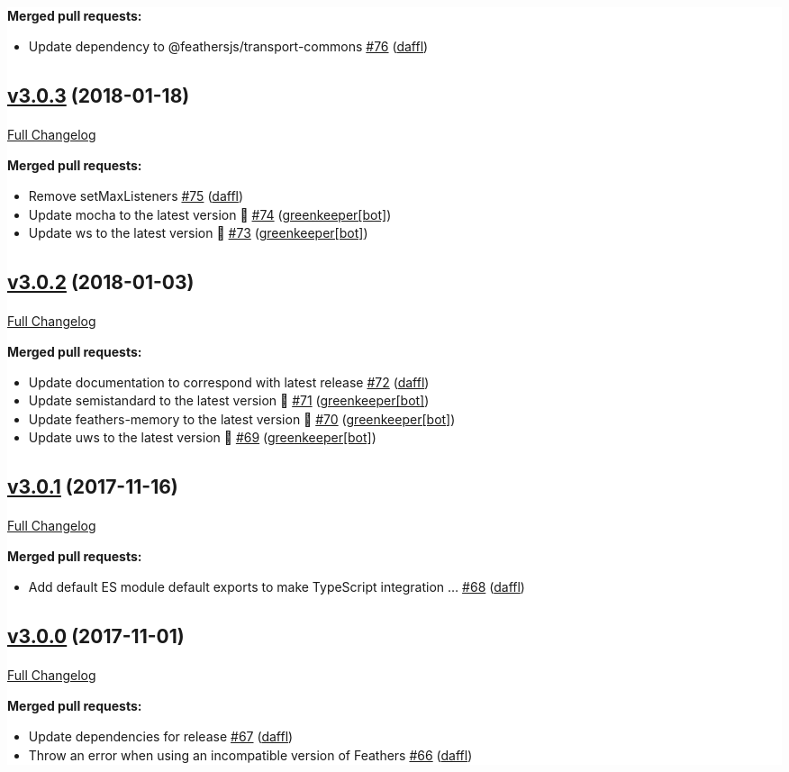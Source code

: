 **Merged pull requests:**

- Update dependency to @feathersjs/transport-commons [\#76](https://github.com/feathersjs/primus/pull/76) ([daffl](https://github.com/daffl))

## [v3.0.3](https://github.com/feathersjs/primus/tree/v3.0.3) (2018-01-18)
[Full Changelog](https://github.com/feathersjs/primus/compare/v3.0.2...v3.0.3)

**Merged pull requests:**

- Remove setMaxListeners [\#75](https://github.com/feathersjs/primus/pull/75) ([daffl](https://github.com/daffl))
- Update mocha to the latest version 🚀 [\#74](https://github.com/feathersjs/primus/pull/74) ([greenkeeper[bot]](https://github.com/apps/greenkeeper))
- Update ws to the latest version 🚀 [\#73](https://github.com/feathersjs/primus/pull/73) ([greenkeeper[bot]](https://github.com/apps/greenkeeper))

## [v3.0.2](https://github.com/feathersjs/primus/tree/v3.0.2) (2018-01-03)
[Full Changelog](https://github.com/feathersjs/primus/compare/v3.0.1...v3.0.2)

**Merged pull requests:**

- Update documentation to correspond with latest release [\#72](https://github.com/feathersjs/primus/pull/72) ([daffl](https://github.com/daffl))
- Update semistandard to the latest version 🚀 [\#71](https://github.com/feathersjs/primus/pull/71) ([greenkeeper[bot]](https://github.com/apps/greenkeeper))
- Update feathers-memory to the latest version 🚀 [\#70](https://github.com/feathersjs/primus/pull/70) ([greenkeeper[bot]](https://github.com/apps/greenkeeper))
- Update uws to the latest version 🚀 [\#69](https://github.com/feathersjs/primus/pull/69) ([greenkeeper[bot]](https://github.com/apps/greenkeeper))

## [v3.0.1](https://github.com/feathersjs/primus/tree/v3.0.1) (2017-11-16)
[Full Changelog](https://github.com/feathersjs/primus/compare/v3.0.0...v3.0.1)

**Merged pull requests:**

- Add default ES module default exports to make TypeScript integration … [\#68](https://github.com/feathersjs/primus/pull/68) ([daffl](https://github.com/daffl))

## [v3.0.0](https://github.com/feathersjs/primus/tree/v3.0.0) (2017-11-01)
[Full Changelog](https://github.com/feathersjs/primus/compare/v2.2.1...v3.0.0)

**Merged pull requests:**

- Update dependencies for release [\#67](https://github.com/feathersjs/primus/pull/67) ([daffl](https://github.com/daffl))
- Throw an error when using an incompatible version of Feathers [\#66](https://github.com/feathersjs/primus/pull/66) ([daffl](https://github.com/daffl))
